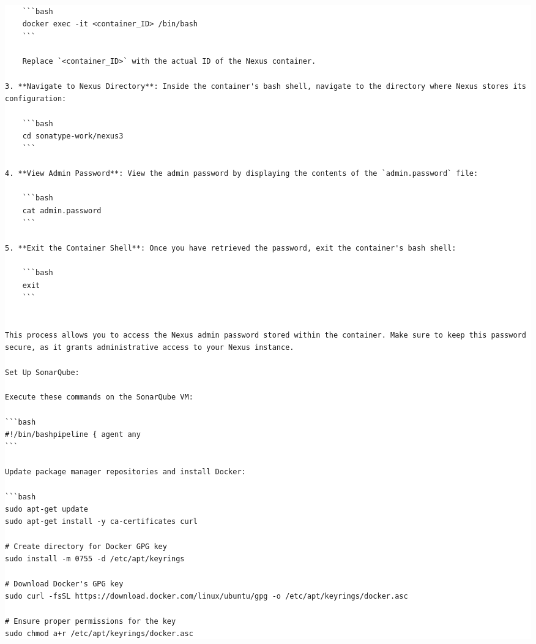         ```bash
        docker exec -it <container_ID> /bin/bash
        ```
        
        Replace `<container_ID>` with the actual ID of the Nexus container.
        
    3. **Navigate to Nexus Directory**: Inside the container's bash shell, navigate to the directory where Nexus stores its configuration:
        
        ```bash
        cd sonatype-work/nexus3
        ```
        
    4. **View Admin Password**: View the admin password by displaying the contents of the `admin.password` file:
        
        ```bash
        cat admin.password
        ```
        
    5. **Exit the Container Shell**: Once you have retrieved the password, exit the container's bash shell:
        
        ```bash
        exit
        ```
        
    
    This process allows you to access the Nexus admin password stored within the container. Make sure to keep this password secure, as it grants administrative access to your Nexus instance.
    
    Set Up SonarQube:
    
    Execute these commands on the SonarQube VM:
    
    ```bash
    #!/bin/bashpipeline { agent any
    ```
    
    Update package manager repositories and install Docker:
    
    ```bash
    sudo apt-get update
    sudo apt-get install -y ca-certificates curl
    
    # Create directory for Docker GPG key
    sudo install -m 0755 -d /etc/apt/keyrings
    
    # Download Docker's GPG key
    sudo curl -fsSL https://download.docker.com/linux/ubuntu/gpg -o /etc/apt/keyrings/docker.asc
    
    # Ensure proper permissions for the key
    sudo chmod a+r /etc/apt/keyrings/docker.asc
    
